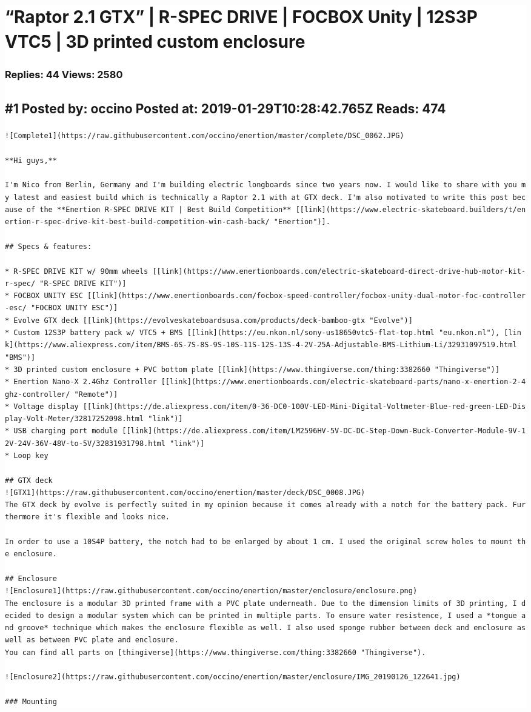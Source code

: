 # &ldquo;Raptor 2.1 GTX&rdquo; &#124; R-SPEC DRIVE &#124; FOCBOX Unity &#124; 12S3P VTC5 &#124; 3D printed custom enclosure

### Replies: 44 Views: 2580

## \#1 Posted by: occino Posted at: 2019-01-29T10:28:42.765Z Reads: 474

```
![Complete1](https://raw.githubusercontent.com/occino/enertion/master/complete/DSC_0062.JPG)

**Hi guys,**

I'm Nico from Berlin, Germany and I'm building electric longboards since two years now. I would like to share with you my latest and easiest build which is technically a Raptor 2.1 with at GTX deck. I'm also motivated to write this post because of the **Enertion R-SPEC DRIVE KIT | Best Build Competition** [[link](https://www.electric-skateboard.builders/t/enertion-r-spec-drive-kit-best-build-competition-win-cash-back/ "Enertion")].

## Specs & features:

* R-SPEC DRIVE KIT w/ 90mm wheels [[link](https://www.enertionboards.com/electric-skateboard-direct-drive-hub-motor-kit-r-spec/ "R-SPEC DRIVE KIT")]
* FOCBOX UNITY ESC [[link](https://www.enertionboards.com/focbox-speed-controller/focbox-unity-dual-motor-foc-controller-esc/ "FOCBOX UNITY ESC")]
* Evolve GTX deck [[link](https://evolveskateboardsusa.com/products/deck-bamboo-gtx "Evolve")]
* Custom 12S3P battery pack w/ VTC5 + BMS [[link](https://eu.nkon.nl/sony-us18650vtc5-flat-top.html "eu.nkon.nl"), [link](https://www.aliexpress.com/item/BMS-6S-7S-8S-9S-10S-11S-12S-13S-4-2V-25A-Adjustable-BMS-Lithium-Li/32931097519.html "BMS")]
* 3D printed custom enclosure + PVC bottom plate [[link](https://www.thingiverse.com/thing:3382660 "Thingiverse")]
* Enertion Nano-X 2.4Ghz Controller [[link](https://www.enertionboards.com/electric-skateboard-parts/nano-x-enertion-2-4ghz-controller/ "Remote")]
* Voltage display [[link](https://de.aliexpress.com/item/0-36-DC0-100V-LED-Mini-Digital-Voltmeter-Blue-red-green-LED-Display-Volt-Meter/32817252098.html "link")]
* USB charging port module [[link](https://de.aliexpress.com/item/LM2596HV-5V-DC-DC-Step-Down-Buck-Converter-Module-9V-12V-24V-36V-48V-to-5V/32831931798.html "link")]
* Loop key

## GTX deck
![GTX1](https://raw.githubusercontent.com/occino/enertion/master/deck/DSC_0008.JPG)
The GTX deck by evolve is perfectly suited in my opinion because it comes already with a notch for the battery pack. Furthermore it's flexible and looks nice.

In order to use a 10S4P battery, the notch had to be enlarged by about 1 cm. I used the original screw holes to mount the enclosure.

## Enclosure
![Enclosure1](https://raw.githubusercontent.com/occino/enertion/master/enclosure/enclosure.png)
The enclosure is a modular 3D printed frame with a PVC plate underneath. Due to the dimension limits of 3D printing, I decided to design a modular system which can be printed in multiple parts. To ensure water resistence, I used a *tongue and groove* technique which makes the enclosure flexible as well. I also used sponge rubber between deck and enclosure as well as between PVC plate and enclosure.
You can find all parts on [thingiverse](https://www.thingiverse.com/thing:3382660 "Thingiverse").

![Enclosure2](https://raw.githubusercontent.com/occino/enertion/master/enclosure/IMG_20190126_122641.jpg)

### Mounting
```